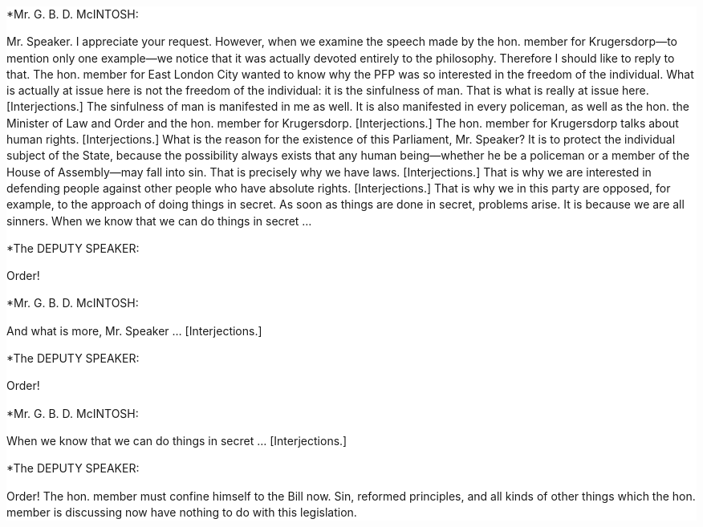 <from>*Mr. <person refersTo="hansard_za">G. B. D. McINTOSH</person>:</from>

<p>Mr. Speaker. I appreciate your request. However, when we examine the speech made by the hon. member for Krugersdorp&#x2014;to mention only one example&#x2014;we notice that it was actually devoted entirely to the philosophy. Therefore I should like to reply to that. The hon. member for East London City wanted to know why the PFP was so interested in the freedom of the individual. What is actually at issue here is not the freedom of the individual: it is the sinfulness of man. That is what is really at issue here. [Interjections.] The sinfulness of man is manifested in me as well. It is also manifested in every policeman, as well as the hon. the Minister of Law and Order and the hon. member for Krugersdorp. [Interjections.] The hon. member for Krugersdorp talks about human rights. [Interjections.] What is the reason for the existence of this Parliament, Mr. Speaker? It is to protect the individual subject of the State, because the possibility always exists that any human being&#x2014;whether he be a policeman or a member of the House of Assembly&#x2014;may fall into sin. That is precisely why we have laws. [Interjections.] That is why we are interested in defending people against other people who have absolute rights. [Interjections.] That is why we in this party are opposed, for example, to the approach of doing things in secret. As soon as things are done in secret, problems arise. It is because we are all sinners. When we know that we can do things in secret &#x2026;</p>

</speech>

<speech by="#deputy_speaker">

<from>*The <person refersTo="hansard_za">DEPUTY SPEAKER</person>:</from>

<p>Order!</p>

</speech>

<speech by="#mcintosh">

<from>*Mr. <person refersTo="hansard_za">G. B. D. McINTOSH</person>:</from>

<p>And what is more, Mr. Speaker &#x2026; [Interjections.]</p>

</speech>

<speech by="#deputy_speaker">

<from>*The <person refersTo="hansard_za">DEPUTY SPEAKER</person>:</from>

<p>Order!</p>

</speech>

<speech by="#mcintosh">

<from>*Mr. <person refersTo="hansard_za">G. B. D. McINTOSH</person>:</from>

<p>When we know that we can do things in secret &#x2026; [Interjections.]</p>

</speech>

<speech by="#deputy_speaker">

<from>*The <person refersTo="hansard_za">DEPUTY SPEAKER</person>:</from>

<p>Order! The <span class="col_2115-2116" refersTo="page_1086"/>hon. member must confine himself to the Bill now. Sin, reformed principles, and all kinds of other things which the hon. member is discussing now have nothing to do with this legislation.</p>
